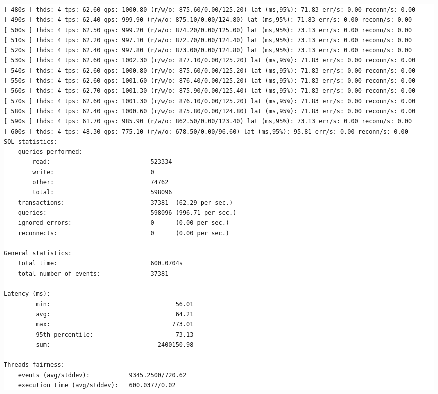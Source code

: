 ```
[ 480s ] thds: 4 tps: 62.60 qps: 1000.80 (r/w/o: 875.60/0.00/125.20) lat (ms,95%): 71.83 err/s: 0.00 reconn/s: 0.00
[ 490s ] thds: 4 tps: 62.40 qps: 999.90 (r/w/o: 875.10/0.00/124.80) lat (ms,95%): 71.83 err/s: 0.00 reconn/s: 0.00
[ 500s ] thds: 4 tps: 62.50 qps: 999.20 (r/w/o: 874.20/0.00/125.00) lat (ms,95%): 73.13 err/s: 0.00 reconn/s: 0.00
[ 510s ] thds: 4 tps: 62.20 qps: 997.10 (r/w/o: 872.70/0.00/124.40) lat (ms,95%): 73.13 err/s: 0.00 reconn/s: 0.00
[ 520s ] thds: 4 tps: 62.40 qps: 997.80 (r/w/o: 873.00/0.00/124.80) lat (ms,95%): 73.13 err/s: 0.00 reconn/s: 0.00
[ 530s ] thds: 4 tps: 62.60 qps: 1002.30 (r/w/o: 877.10/0.00/125.20) lat (ms,95%): 71.83 err/s: 0.00 reconn/s: 0.00
[ 540s ] thds: 4 tps: 62.60 qps: 1000.80 (r/w/o: 875.60/0.00/125.20) lat (ms,95%): 71.83 err/s: 0.00 reconn/s: 0.00
[ 550s ] thds: 4 tps: 62.60 qps: 1001.60 (r/w/o: 876.40/0.00/125.20) lat (ms,95%): 71.83 err/s: 0.00 reconn/s: 0.00
[ 560s ] thds: 4 tps: 62.70 qps: 1001.30 (r/w/o: 875.90/0.00/125.40) lat (ms,95%): 71.83 err/s: 0.00 reconn/s: 0.00
[ 570s ] thds: 4 tps: 62.60 qps: 1001.30 (r/w/o: 876.10/0.00/125.20) lat (ms,95%): 71.83 err/s: 0.00 reconn/s: 0.00
[ 580s ] thds: 4 tps: 62.40 qps: 1000.60 (r/w/o: 875.80/0.00/124.80) lat (ms,95%): 71.83 err/s: 0.00 reconn/s: 0.00
[ 590s ] thds: 4 tps: 61.70 qps: 985.90 (r/w/o: 862.50/0.00/123.40) lat (ms,95%): 73.13 err/s: 0.00 reconn/s: 0.00
[ 600s ] thds: 4 tps: 48.30 qps: 775.10 (r/w/o: 678.50/0.00/96.60) lat (ms,95%): 95.81 err/s: 0.00 reconn/s: 0.00
SQL statistics:
    queries performed:
        read:                            523334
        write:                           0
        other:                           74762
        total:                           598096
    transactions:                        37381  (62.29 per sec.)
    queries:                             598096 (996.71 per sec.)
    ignored errors:                      0      (0.00 per sec.)
    reconnects:                          0      (0.00 per sec.)

General statistics:
    total time:                          600.0704s
    total number of events:              37381

Latency (ms):
         min:                                   56.01
         avg:                                   64.21
         max:                                  773.01
         95th percentile:                       73.13
         sum:                              2400150.98

Threads fairness:
    events (avg/stddev):           9345.2500/720.62
    execution time (avg/stddev):   600.0377/0.02
```

